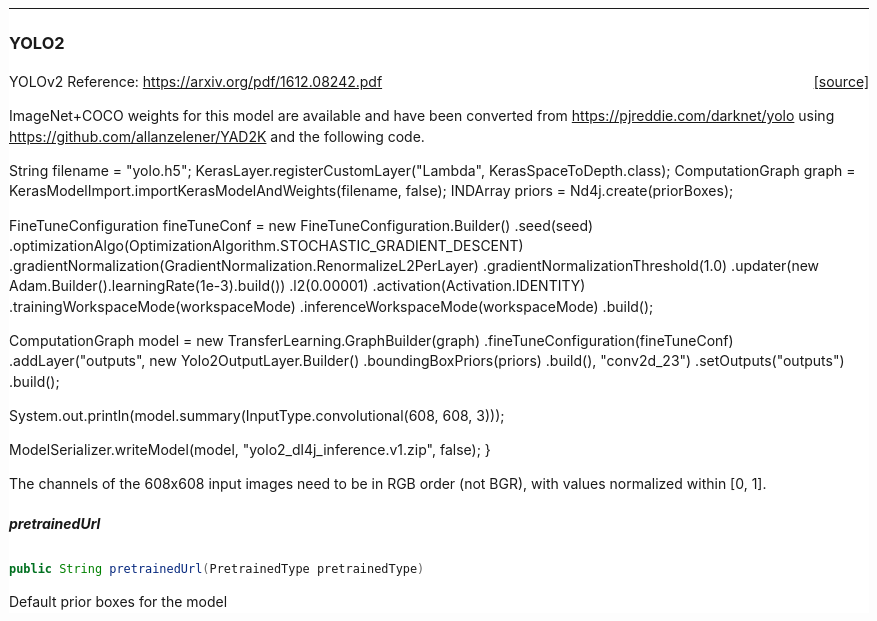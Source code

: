 




---

### YOLO2
<span style="float:right;"> [[source]](https://github.com/deeplearning4j/deeplearning4j/tree/master/deeplearning4j/deeplearning4j-zoo/src/main/java/org/deeplearning4j/zoo/model/YOLO2.java) </span>

YOLOv2
Reference: https://arxiv.org/pdf/1612.08242.pdf

ImageNet+COCO weights for this model are available and have been converted from https://pjreddie.com/darknet/yolo
using https://github.com/allanzelener/YAD2K and the following code.

String filename = "yolo.h5";
KerasLayer.registerCustomLayer("Lambda", KerasSpaceToDepth.class);
ComputationGraph graph = KerasModelImport.importKerasModelAndWeights(filename, false);
INDArray priors = Nd4j.create(priorBoxes);

FineTuneConfiguration fineTuneConf = new FineTuneConfiguration.Builder()
.seed(seed)
.optimizationAlgo(OptimizationAlgorithm.STOCHASTIC_GRADIENT_DESCENT)
.gradientNormalization(GradientNormalization.RenormalizeL2PerLayer)
.gradientNormalizationThreshold(1.0)
.updater(new Adam.Builder().learningRate(1e-3).build())
.l2(0.00001)
.activation(Activation.IDENTITY)
.trainingWorkspaceMode(workspaceMode)
.inferenceWorkspaceMode(workspaceMode)
.build();

ComputationGraph model = new TransferLearning.GraphBuilder(graph)
.fineTuneConfiguration(fineTuneConf)
.addLayer("outputs",
new Yolo2OutputLayer.Builder()
.boundingBoxPriors(priors)
.build(),
"conv2d_23")
.setOutputs("outputs")
.build();

System.out.println(model.summary(InputType.convolutional(608, 608, 3)));

ModelSerializer.writeModel(model, "yolo2_dl4j_inference.v1.zip", false);
}</pre>

The channels of the 608x608 input images need to be in RGB order (not BGR), with values normalized within [0, 1].


##### pretrainedUrl 
```java
public String pretrainedUrl(PretrainedType pretrainedType) 
```


Default prior boxes for the model

